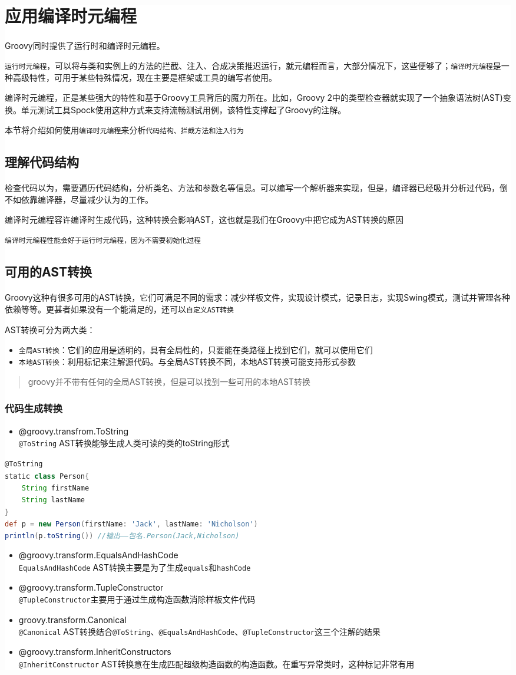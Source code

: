 # 应用编译时元编程

Groovy同时提供了运行时和编译时元编程。

`运行时元编程`，可以将与类和实例上的方法的拦截、注入、合成决策推迟运行，就元编程而言，大部分情况下，这些便够了；`编译时元编程`是一种高级特性，可用于某些特殊情况，现在主要是框架或工具的编写者使用。

编译时元编程，正是某些强大的特性和基于Groovy工具背后的魔力所在。比如，Groovy 2中的类型检查器就实现了一个抽象语法树(AST)变换。单元测试工具Spock使用这种方式来支持流畅测试用例，该特性支撑起了Groovy的注解。

本节将介绍如何使用`编译时元编程`来分析`代码结构、拦截方法和注入行为`

## 理解代码结构

检查代码以为，需要遍历代码结构，分析类名、方法和参数名等信息。可以编写一个解析器来实现，但是，编译器已经吸并分析过代码，倒不如依靠编译器，尽量减少认为的工作。

编译时元编程容许编译时生成代码，这种转换会影响AST，这也就是我们在Groovy中把它成为AST转换的原因

`编译时元编程性能会好于运行时元编程，因为不需要初始化过程`

## 可用的AST转换

Groovy这种有很多可用的AST转换，它们可满足不同的需求：减少样板文件，实现设计模式，记录日志，实现Swing模式，测试并管理各种依赖等等。更甚者如果没有一个能满足的，还可以`自定义AST转换`

AST转换可分为两大类：

+ `全局AST转换`：它们的应用是透明的，具有全局性的，只要能在类路径上找到它们，就可以使用它们
+ `本地AST转换`：利用标记来注解源代码。与全局AST转换不同，本地AST转换可能支持形式参数

>groovy并不带有任何的全局AST转换，但是可以找到一些可用的本地AST转换

### 代码生成转换

+ @groovy.transfrom.ToString  
  `@ToString` AST转换能够生成人类可读的类的toString形式

```groovy
@ToString
static class Person{
    String firstName
    String lastName
}
def p = new Person(firstName: 'Jack', lastName: 'Nicholson')
println(p.toString()) //输出——包名.Person(Jack,Nicholson)
```

+ @groovy.transform.EqualsAndHashCode  
  `EqualsAndHashCode` AST转换主要是为了生成`equals`和`hashCode`

+ @groovy.transform.TupleConstructor  
  `@TupleConstructor`主要用于通过生成构造函数消除样板文件代码

+ groovy.transform.Canonical  
  `@Canonical` AST转换结合`@ToString`、`@EqualsAndHashCode`、`@TupleConstructor`这三个注解的结果

+ @groovy.transform.InheritConstructors  
  `@InheritConstructor` AST转换意在生成匹配超级构造函数的构造函数。在重写异常类时，这种标记非常有用
